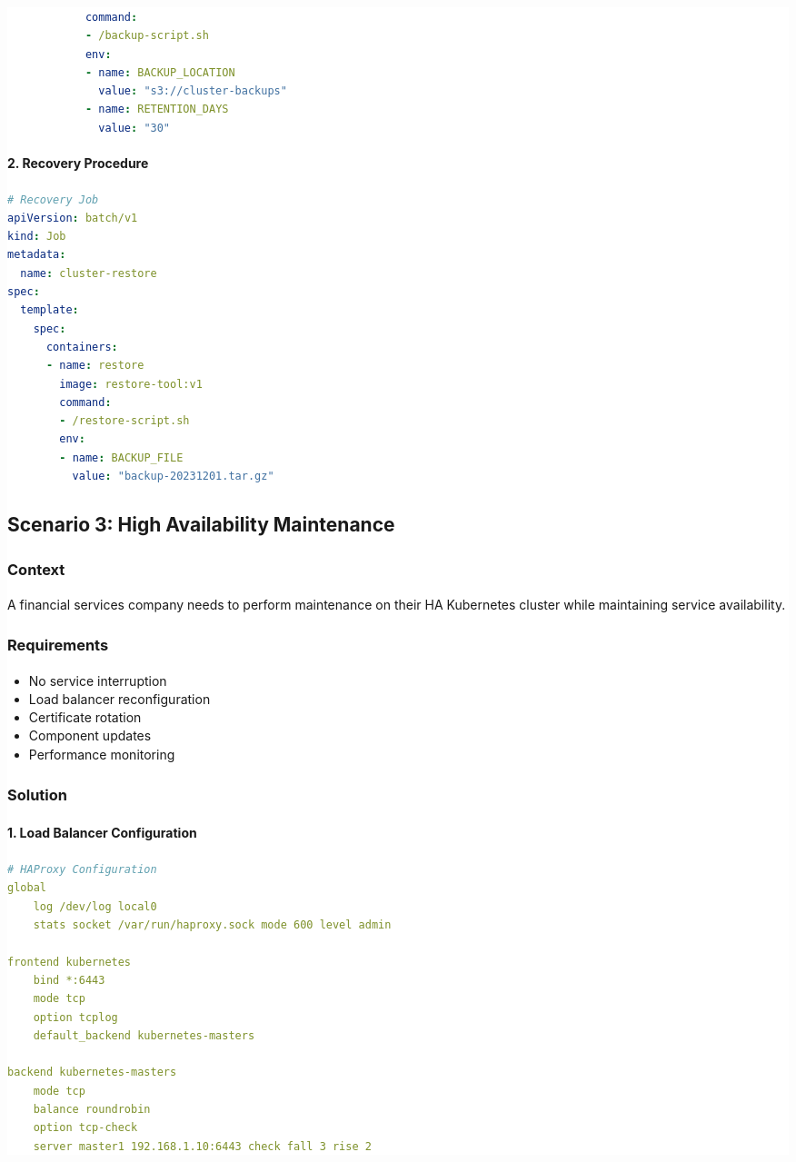 ```yaml
            command:
            - /backup-script.sh
            env:
            - name: BACKUP_LOCATION
              value: "s3://cluster-backups"
            - name: RETENTION_DAYS
              value: "30"
```

#### 2. Recovery Procedure
```yaml
# Recovery Job
apiVersion: batch/v1
kind: Job
metadata:
  name: cluster-restore
spec:
  template:
    spec:
      containers:
      - name: restore
        image: restore-tool:v1
        command:
        - /restore-script.sh
        env:
        - name: BACKUP_FILE
          value: "backup-20231201.tar.gz"
```

## Scenario 3: High Availability Maintenance

### Context
A financial services company needs to perform maintenance on their HA Kubernetes cluster while maintaining service availability.

### Requirements
- No service interruption
- Load balancer reconfiguration
- Certificate rotation
- Component updates
- Performance monitoring

### Solution

#### 1. Load Balancer Configuration
```yaml
# HAProxy Configuration
global
    log /dev/log local0
    stats socket /var/run/haproxy.sock mode 600 level admin

frontend kubernetes
    bind *:6443
    mode tcp
    option tcplog
    default_backend kubernetes-masters

backend kubernetes-masters
    mode tcp
    balance roundrobin
    option tcp-check
    server master1 192.168.1.10:6443 check fall 3 rise 2
```